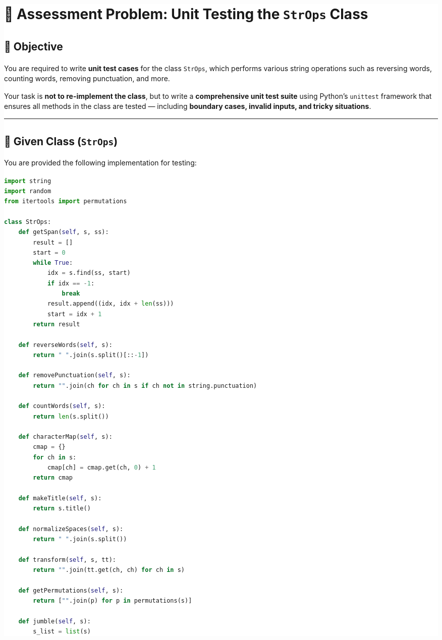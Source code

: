 # 🧩 Assessment Problem: Unit Testing the `StrOps` Class

## 🎯 Objective
You are required to write **unit test cases** for the class `StrOps`, which performs various string operations such as reversing words, counting words, removing punctuation, and more.

Your task is **not to re-implement the class**, but to write a **comprehensive unit test suite** using Python’s `unittest` framework that ensures all methods in the class are tested — including **boundary cases, invalid inputs, and tricky situations**.

---

## 🧱 Given Class (`StrOps`)

You are provided the following implementation for testing:

```python
import string
import random
from itertools import permutations

class StrOps:
    def getSpan(self, s, ss):
        result = []
        start = 0
        while True:
            idx = s.find(ss, start)
            if idx == -1:
                break
            result.append((idx, idx + len(ss)))
            start = idx + 1
        return result

    def reverseWords(self, s):
        return " ".join(s.split()[::-1])

    def removePunctuation(self, s):
        return "".join(ch for ch in s if ch not in string.punctuation)

    def countWords(self, s):
        return len(s.split())

    def characterMap(self, s):
        cmap = {}
        for ch in s:
            cmap[ch] = cmap.get(ch, 0) + 1
        return cmap

    def makeTitle(self, s):
        return s.title()

    def normalizeSpaces(self, s):
        return " ".join(s.split())

    def transform(self, s, tt):
        return "".join(tt.get(ch, ch) for ch in s)

    def getPermutations(self, s):
        return ["".join(p) for p in permutations(s)]

    def jumble(self, s):
        s_list = list(s)
```